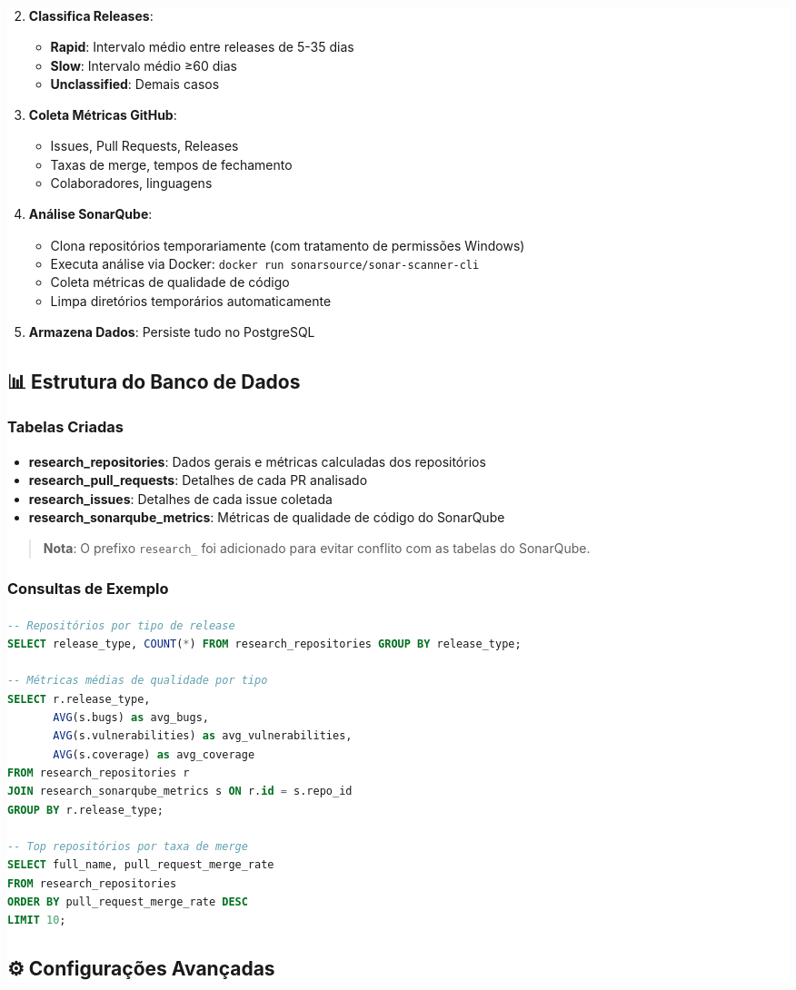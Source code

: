 2. **Classifica Releases**:

   - **Rapid**: Intervalo médio entre releases de 5-35 dias
   - **Slow**: Intervalo médio ≥60 dias
   - **Unclassified**: Demais casos

3. **Coleta Métricas GitHub**:

   - Issues, Pull Requests, Releases
   - Taxas de merge, tempos de fechamento
   - Colaboradores, linguagens

4. **Análise SonarQube**:

   - Clona repositórios temporariamente (com tratamento de permissões Windows)
   - Executa análise via Docker: `docker run sonarsource/sonar-scanner-cli`
   - Coleta métricas de qualidade de código
   - Limpa diretórios temporários automaticamente

5. **Armazena Dados**: Persiste tudo no PostgreSQL

## 📊 Estrutura do Banco de Dados

### Tabelas Criadas

- **research_repositories**: Dados gerais e métricas calculadas dos repositórios
- **research_pull_requests**: Detalhes de cada PR analisado
- **research_issues**: Detalhes de cada issue coletada
- **research_sonarqube_metrics**: Métricas de qualidade de código do SonarQube

> **Nota**: O prefixo `research_` foi adicionado para evitar conflito com as tabelas do SonarQube.

### Consultas de Exemplo

```sql
-- Repositórios por tipo de release
SELECT release_type, COUNT(*) FROM research_repositories GROUP BY release_type;

-- Métricas médias de qualidade por tipo
SELECT r.release_type,
       AVG(s.bugs) as avg_bugs,
       AVG(s.vulnerabilities) as avg_vulnerabilities,
       AVG(s.coverage) as avg_coverage
FROM research_repositories r
JOIN research_sonarqube_metrics s ON r.id = s.repo_id
GROUP BY r.release_type;

-- Top repositórios por taxa de merge
SELECT full_name, pull_request_merge_rate
FROM research_repositories
ORDER BY pull_request_merge_rate DESC
LIMIT 10;
```

## ⚙️ Configurações Avançadas
